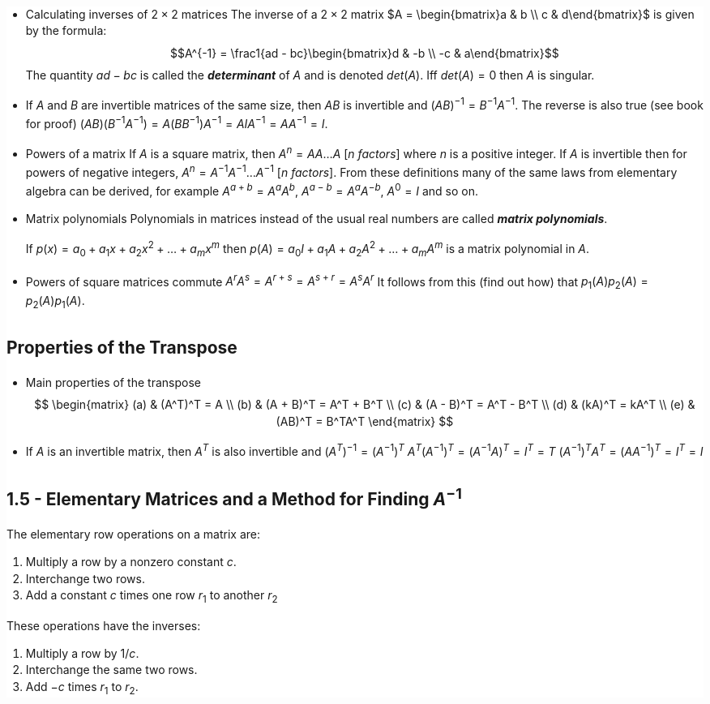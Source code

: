 - Calculating inverses of $2 \times 2$ matrices
	The inverse of a $2 \times 2$ matrix $A = \begin{bmatrix}a & b \\ c & d\end{bmatrix}$ is given by the formula:
	$$A^{-1} = \frac1{ad - bc}\begin{bmatrix}d & -b \\ -c & a\end{bmatrix}$$
	The quantity $ad - bc$ is called the ***determinant*** of $A$ and is denoted $det(A)$. Iff $det(A) = 0$ then $A$ is singular.

- If $A$ and $B$ are invertible matrices of the same size, then $AB$ is invertible and $(AB)^{-1} = B^{-1}A^{-1}$. The reverse is also true (see book for proof)
	$(AB)(B^{-1}A^{-1}) = A(BB^{-1})A^{-1} = AIA^{-1} = AA^{-1} = I$.

- Powers of a matrix
	If $A$ is a square matrix, then $A^n = AA \dots A\ [n\ factors]$ where $n$ is a positive integer.
	If $A$ is invertible then for powers of negative integers, $A^n = A^{-1}A^{-1} \dots A^{-1}\ [n\ factors]$.
	From these definitions many of the same laws from elementary algebra can be derived, for example $A^{a + b} = A^aA^b$,    $A^{a - b} = A^aA^{-b}$,    $A^0 = I$ and so on.

- Matrix polynomials
	Polynomials in matrices instead of the usual real numbers are called ***matrix polynomials***.

	If $p(x) = a_0 + a_1x + a_2x^2 + \dots + a_mx^m$ then $p(A) = a_0I + a_1A + a_2A^2 + \dots + a_mA^m$ is a matrix polynomial in $A$.

- Powers of square matrices commute
	$A^rA^s = A^{r + s} = A^{s + r} = A^sA^r$
	It follows from this (find out how) that $p_1(A)p_2(A) = p_2(A)p_1(A)$.

## Properties of the Transpose

- Main properties of the transpose
	$$
	\begin{matrix}
	(a) & (A^T)^T = A \\
	(b) & (A + B)^T = A^T + B^T \\
	(c) & (A - B)^T = A^T - B^T \\
	(d) & (kA)^T = kA^T \\
	(e) & (AB)^T = B^TA^T
	\end{matrix}
	$$

- If $A$ is an invertible matrix, then $A^T$ is also invertible and $(A^T)^{-1} = (A^{-1})^T$
	$A^T(A^{-1})^T = (A^{-1}A)^T = I^T = T$
	$(A^{-1})^TA^T = (AA^{-1})^T = I^T = I$

## 1.5 - Elementary Matrices and a Method for Finding $A^{-1}$

The elementary row operations on a matrix are:
1. Multiply a row by a nonzero constant $c$.
2. Interchange two rows.
3. Add a constant $c$ times one row $r_1$ to another $r_2$

These operations have the inverses:
1. Multiply a row by $1/c$.
2. Interchange the same two rows.
3. Add $-c$ times $r_1$ to $r_2$.
